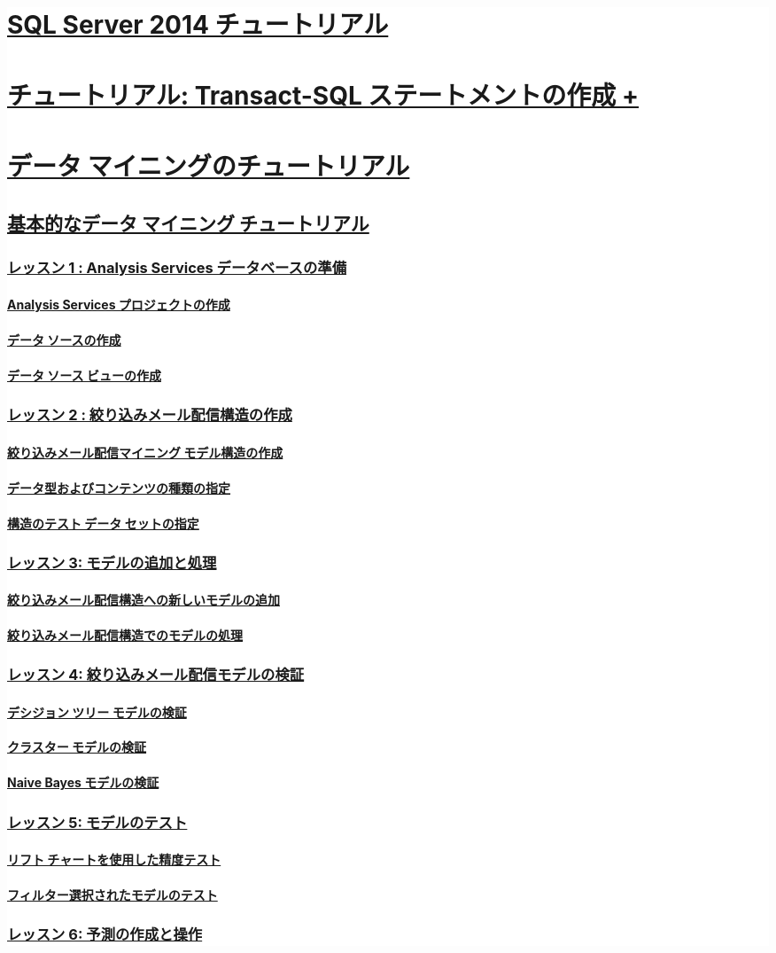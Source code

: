 # [SQL Server 2014 チュートリアル](tutorials-for-sql-server-2014.md)

# [チュートリアル: Transact-SQL ステートメントの作成 +](../t-sql/tutorial-writing-transact-sql-statements.md)
# [データ マイニングのチュートリアル](../analysis-services/data-mining-tutorials-analysis-services.md)
## [基本的なデータ マイニング チュートリアル](basic-data-mining-tutorial.md)
### [レッスン 1 : Analysis Services データベースの準備](lesson-1-preparing-the-analysis-services-database-basic-data-mining-tutorial.md)
#### [Analysis Services プロジェクトの作成](creating-an-analysis-services-project-basic-data-mining-tutorial.md)
#### [データ ソースの作成](creating-a-data-source-basic-data-mining-tutorial.md)
#### [データ ソース ビューの作成](creating-a-data-source-view-basic-data-mining-tutorial.md)
### [レッスン 2 : 絞り込みメール配信構造の作成](lesson-2-building-a-targeted-mailing-structure-basic-data-mining-tutorial.md)
#### [絞り込みメール配信マイニング モデル構造の作成](creating-a-targeted-mailing-mining-model-structure-basic-data-mining-tutorial.md)
#### [データ型およびコンテンツの種類の指定](specifying-the-data-type-and-content-type-basic-data-mining-tutorial.md)
#### [構造のテスト データ セットの指定](specifying-a-testing-data-set-for-the-structure-basic-data-mining-tutorial.md)
### [レッスン 3: モデルの追加と処理](lesson-3-adding-and-processing-models.md)
#### [絞り込みメール配信構造への新しいモデルの追加](adding-new-models-to-the-targeted-mailing-structure-basic-data-mining-tutorial.md)
#### [絞り込みメール配信構造でのモデルの処理](processing-models-in-the-targeted-mailing-structure-basic-data-mining-tutorial.md)
### [レッスン 4: 絞り込みメール配信モデルの検証](lesson-4-exploring-the-targeted-mailing-models-basic-data-mining-tutorial.md)
#### [デシジョン ツリー モデルの検証](exploring-the-decision-tree-model-basic-data-mining-tutorial.md)
#### [クラスター モデルの検証](exploring-the-clustering-model-basic-data-mining-tutorial.md)
#### [Naive Bayes モデルの検証](exploring-the-naive-bayes-model-basic-data-mining-tutorial.md)
### [レッスン 5: モデルのテスト](lesson-5-testing-models-basic-data-mining-tutorial.md)
#### [リフト チャートを使用した精度テスト](testing-accuracy-with-lift-charts-basic-data-mining-tutorial.md)
#### [フィルター選択されたモデルのテスト](testing-a-filtered-model-basic-data-mining-tutorial.md)
### [レッスン 6: 予測の作成と操作](lesson-6-creating-and-working-with-predictions-basic-data-mining-tutorial.md)